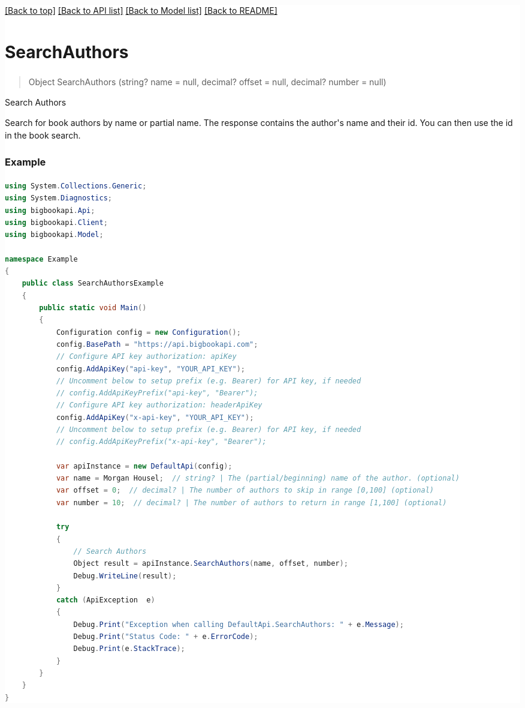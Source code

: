 [[Back to top]](#) [[Back to API list]](../README.md#documentation-for-api-endpoints) [[Back to Model list]](../README.md#documentation-for-models) [[Back to README]](../README.md)

<a id="searchauthors"></a>
# **SearchAuthors**
> Object SearchAuthors (string? name = null, decimal? offset = null, decimal? number = null)

Search Authors

 Search for book authors by name or partial name. The response contains the author's name and their id. You can then use the id in the book search. 

### Example
```csharp
using System.Collections.Generic;
using System.Diagnostics;
using bigbookapi.Api;
using bigbookapi.Client;
using bigbookapi.Model;

namespace Example
{
    public class SearchAuthorsExample
    {
        public static void Main()
        {
            Configuration config = new Configuration();
            config.BasePath = "https://api.bigbookapi.com";
            // Configure API key authorization: apiKey
            config.AddApiKey("api-key", "YOUR_API_KEY");
            // Uncomment below to setup prefix (e.g. Bearer) for API key, if needed
            // config.AddApiKeyPrefix("api-key", "Bearer");
            // Configure API key authorization: headerApiKey
            config.AddApiKey("x-api-key", "YOUR_API_KEY");
            // Uncomment below to setup prefix (e.g. Bearer) for API key, if needed
            // config.AddApiKeyPrefix("x-api-key", "Bearer");

            var apiInstance = new DefaultApi(config);
            var name = Morgan Housel;  // string? | The (partial/beginning) name of the author. (optional) 
            var offset = 0;  // decimal? | The number of authors to skip in range [0,100] (optional) 
            var number = 10;  // decimal? | The number of authors to return in range [1,100] (optional) 

            try
            {
                // Search Authors
                Object result = apiInstance.SearchAuthors(name, offset, number);
                Debug.WriteLine(result);
            }
            catch (ApiException  e)
            {
                Debug.Print("Exception when calling DefaultApi.SearchAuthors: " + e.Message);
                Debug.Print("Status Code: " + e.ErrorCode);
                Debug.Print(e.StackTrace);
            }
        }
    }
}
```
